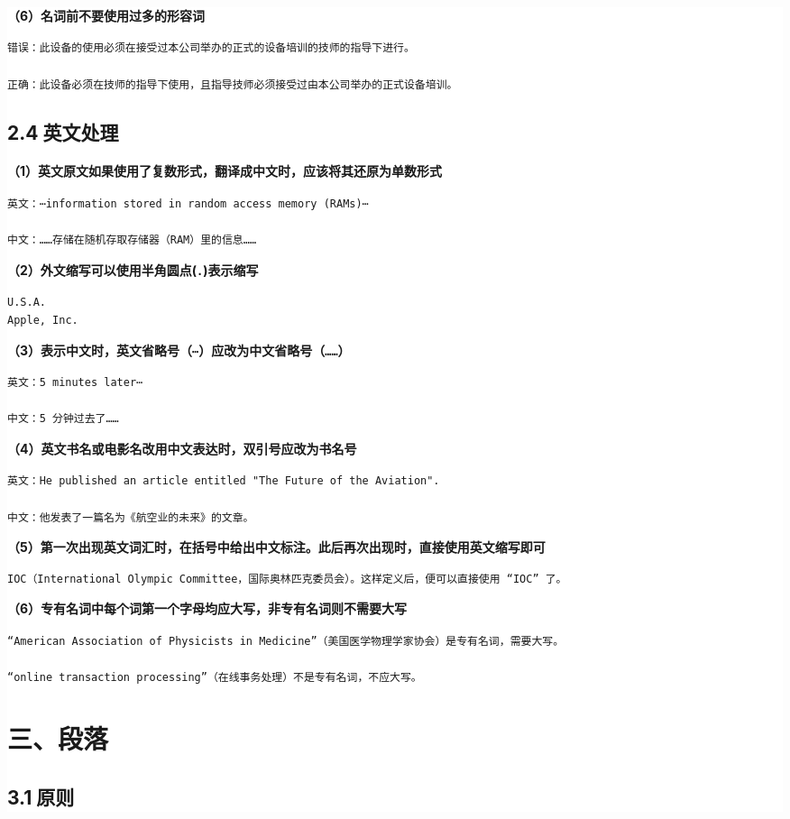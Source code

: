 **（6）名词前不要使用过多的形容词**

```text
错误：此设备的使用必须在接受过本公司举办的正式的设备培训的技师的指导下进行。

正确：此设备必须在技师的指导下使用，且指导技师必须接受过由本公司举办的正式设备培训。
```

## 2.4 英文处理

**（1）英文原文如果使用了复数形式，翻译成中文时，应该将其还原为单数形式**

```text
英文：⋯information stored in random access memory (RAMs)⋯

中文：……存储在随机存取存储器（RAM）里的信息……
```

**（2）外文缩写可以使用半角圆点(`.`)表示缩写**

```text
U.S.A.
Apple, Inc.
```

**（3）表示中文时，英文省略号（`⋯`）应改为中文省略号（`……`）**

```text
英文：5 minutes later⋯

中文：5 分钟过去了……
```

**（4）英文书名或电影名改用中文表达时，双引号应改为书名号**

```text
英文：He published an article entitled "The Future of the Aviation".

中文：他发表了一篇名为《航空业的未来》的文章。
```

**（5）第一次出现英文词汇时，在括号中给出中文标注。此后再次出现时，直接使用英文缩写即可**

```text
IOC（International Olympic Committee，国际奥林匹克委员会）。这样定义后，便可以直接使用 “IOC” 了。
```

**（6）专有名词中每个词第一个字母均应大写，非专有名词则不需要大写**

```text
“American Association of Physicists in Medicine”（美国医学物理学家协会）是专有名词，需要大写。

“online transaction processing”（在线事务处理）不是专有名词，不应大写。
```

# 三、段落

## 3.1 原则
